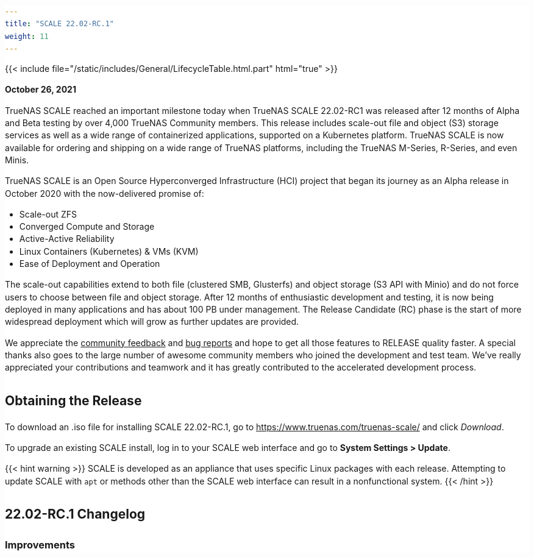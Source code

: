 ```yaml
---
title: "SCALE 22.02-RC.1"
weight: 11
---
```


{{< include file="/static/includes/General/LifecycleTable.html.part" html="true" >}}

**October 26, 2021**

TrueNAS SCALE reached an important milestone today when TrueNAS SCALE 22.02-RC1 was released after 12 months of Alpha and Beta testing by over 4,000 TrueNAS Community members. This release includes scale-out file and object (S3) storage services as well as a wide range of containerized applications, supported on a Kubernetes platform. TrueNAS SCALE is now available for ordering and shipping on a wide range of TrueNAS platforms, including the TrueNAS M-Series, R-Series, and even Minis.

TrueNAS SCALE is an Open Source Hyperconverged Infrastructure (HCI) project that began its journey as an Alpha release in October 2020 with the now-delivered promise of:
 
* Scale-out ZFS
* Converged Compute and Storage
* Active-Active Reliability 
* Linux Containers (Kubernetes) & VMs (KVM)
* Ease of Deployment and Operation

The scale-out capabilities extend to both file (clustered SMB, Glusterfs) and object storage (S3 API with Minio) and do not force users to choose between file and object storage. After 12 months of enthusiastic development and testing, it is now being deployed in many applications and has about 100 PB under management. The Release Candidate (RC) phase is the start of more widespread deployment which will grow as further updates are provided.

We appreciate the [community feedback](https://www.truenas.com/community/forums/truenas-scale-discussion/) and [bug reports](https://jira.ixsystems.com/) and hope to get all those features to RELEASE quality faster. A special thanks also goes to the large number of awesome community members who joined the development and test team. We’ve really appreciated your contributions and teamwork and it has greatly contributed to the accelerated development process.

## Obtaining the Release

To download an <file>.iso</file> file for installing SCALE 22.02-RC.1, go to https://www.truenas.com/truenas-scale/ and click *Download*.

To upgrade an existing SCALE install, log in to your SCALE web interface and go to **System Settings > Update**.

{{< hint warning >}}
SCALE is developed as an appliance that uses specific Linux packages with each release. Attempting to update SCALE with `apt` or methods other than the SCALE web interface can result in a nonfunctional system.
{{< /hint >}}

## 22.02-RC.1 Changelog

### Improvements
